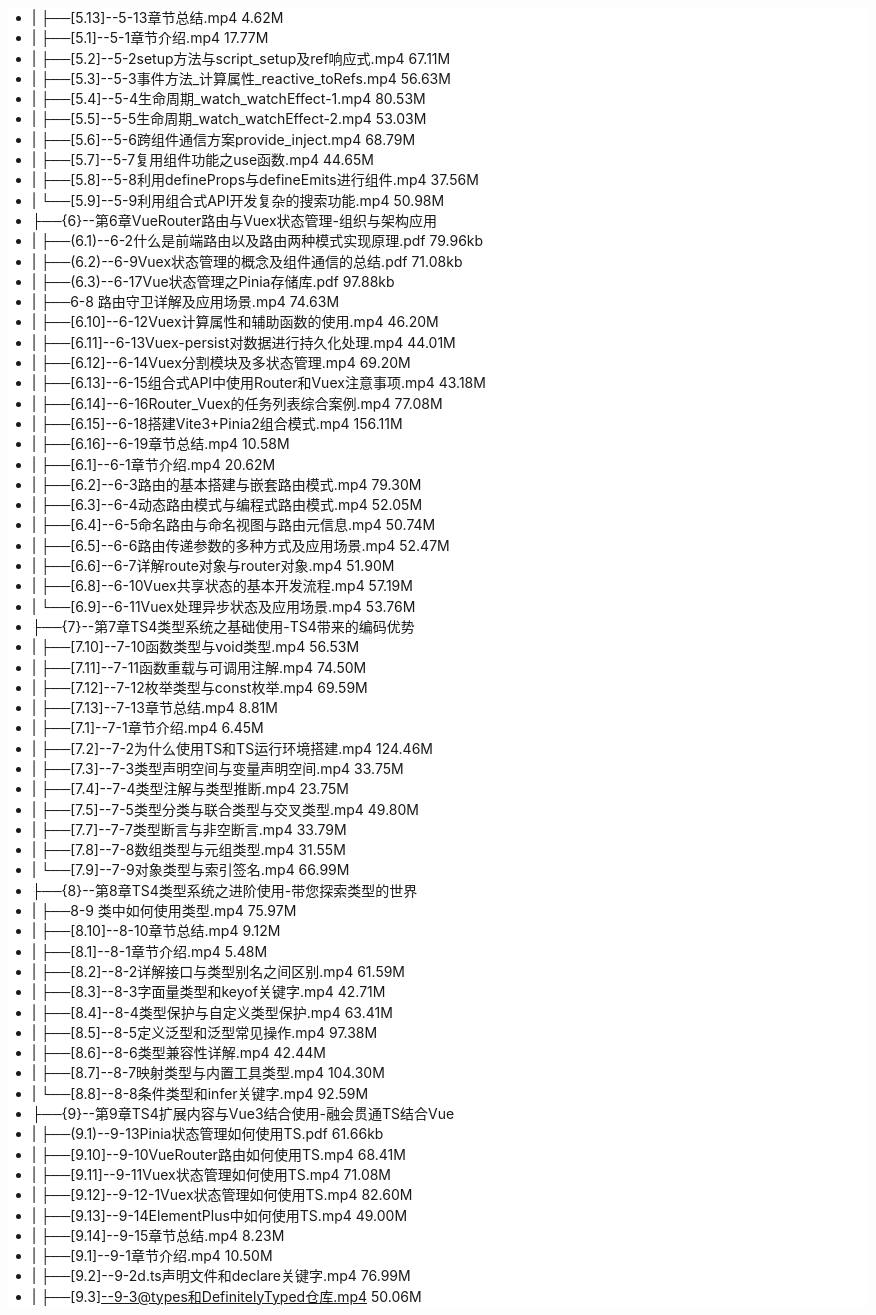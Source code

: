 - |   ├──[5.13]--5-13章节总结.mp4  4.62M
- |   ├──[5.1]--5-1章节介绍.mp4  17.77M
- |   ├──[5.2]--5-2setup方法与script_setup及ref响应式.mp4  67.11M
- |   ├──[5.3]--5-3事件方法_计算属性_reactive_toRefs.mp4  56.63M
- |   ├──[5.4]--5-4生命周期_watch_watchEffect-1.mp4  80.53M
- |   ├──[5.5]--5-5生命周期_watch_watchEffect-2.mp4  53.03M
- |   ├──[5.6]--5-6跨组件通信方案provide_inject.mp4  68.79M
- |   ├──[5.7]--5-7复用组件功能之use函数.mp4  44.65M
- |   ├──[5.8]--5-8利用defineProps与defineEmits进行组件.mp4  37.56M
- |   └──[5.9]--5-9利用组合式API开发复杂的搜索功能.mp4  50.98M
- ├──{6}--第6章VueRouter路由与Vuex状态管理-组织与架构应用  
- |   ├──(6.1)--6-2什么是前端路由以及路由两种模式实现原理.pdf  79.96kb
- |   ├──(6.2)--6-9Vuex状态管理的概念及组件通信的总结.pdf  71.08kb
- |   ├──(6.3)--6-17Vue状态管理之Pinia存储库.pdf  97.88kb
- |   ├──6-8 路由守卫详解及应用场景.mp4  74.63M
- |   ├──[6.10]--6-12Vuex计算属性和辅助函数的使用.mp4  46.20M
- |   ├──[6.11]--6-13Vuex-persist对数据进行持久化处理.mp4  44.01M
- |   ├──[6.12]--6-14Vuex分割模块及多状态管理.mp4  69.20M
- |   ├──[6.13]--6-15组合式API中使用Router和Vuex注意事项.mp4  43.18M
- |   ├──[6.14]--6-16Router_Vuex的任务列表综合案例.mp4  77.08M
- |   ├──[6.15]--6-18搭建Vite3+Pinia2组合模式.mp4  156.11M
- |   ├──[6.16]--6-19章节总结.mp4  10.58M
- |   ├──[6.1]--6-1章节介绍.mp4  20.62M
- |   ├──[6.2]--6-3路由的基本搭建与嵌套路由模式.mp4  79.30M
- |   ├──[6.3]--6-4动态路由模式与编程式路由模式.mp4  52.05M
- |   ├──[6.4]--6-5命名路由与命名视图与路由元信息.mp4  50.74M
- |   ├──[6.5]--6-6路由传递参数的多种方式及应用场景.mp4  52.47M
- |   ├──[6.6]--6-7详解route对象与router对象.mp4  51.90M
- |   ├──[6.8]--6-10Vuex共享状态的基本开发流程.mp4  57.19M
- |   └──[6.9]--6-11Vuex处理异步状态及应用场景.mp4  53.76M
- ├──{7}--第7章TS4类型系统之基础使用-TS4带来的编码优势  
- |   ├──[7.10]--7-10函数类型与void类型.mp4  56.53M
- |   ├──[7.11]--7-11函数重载与可调用注解.mp4  74.50M
- |   ├──[7.12]--7-12枚举类型与const枚举.mp4  69.59M
- |   ├──[7.13]--7-13章节总结.mp4  8.81M
- |   ├──[7.1]--7-1章节介绍.mp4  6.45M
- |   ├──[7.2]--7-2为什么使用TS和TS运行环境搭建.mp4  124.46M
- |   ├──[7.3]--7-3类型声明空间与变量声明空间.mp4  33.75M
- |   ├──[7.4]--7-4类型注解与类型推断.mp4  23.75M
- |   ├──[7.5]--7-5类型分类与联合类型与交叉类型.mp4  49.80M
- |   ├──[7.7]--7-7类型断言与非空断言.mp4  33.79M
- |   ├──[7.8]--7-8数组类型与元组类型.mp4  31.55M
- |   └──[7.9]--7-9对象类型与索引签名.mp4  66.99M
- ├──{8}--第8章TS4类型系统之进阶使用-带您探索类型的世界  
- |   ├──8-9 类中如何使用类型.mp4  75.97M
- |   ├──[8.10]--8-10章节总结.mp4  9.12M
- |   ├──[8.1]--8-1章节介绍.mp4  5.48M
- |   ├──[8.2]--8-2详解接口与类型别名之间区别.mp4  61.59M
- |   ├──[8.3]--8-3字面量类型和keyof关键字.mp4  42.71M
- |   ├──[8.4]--8-4类型保护与自定义类型保护.mp4  63.41M
- |   ├──[8.5]--8-5定义泛型和泛型常见操作.mp4  97.38M
- |   ├──[8.6]--8-6类型兼容性详解.mp4  42.44M
- |   ├──[8.7]--8-7映射类型与内置工具类型.mp4  104.30M
- |   └──[8.8]--8-8条件类型和infer关键字.mp4  92.59M
- ├──{9}--第9章TS4扩展内容与Vue3结合使用-融会贯通TS结合Vue  
- |   ├──(9.1)--9-13Pinia状态管理如何使用TS.pdf  61.66kb
- |   ├──[9.10]--9-10VueRouter路由如何使用TS.mp4  68.41M
- |   ├──[9.11]--9-11Vuex状态管理如何使用TS.mp4  71.08M
- |   ├──[9.12]--9-12-1Vuex状态管理如何使用TS.mp4  82.60M
- |   ├──[9.13]--9-14ElementPlus中如何使用TS.mp4  49.00M
- |   ├──[9.14]--9-15章节总结.mp4  8.23M
- |   ├──[9.1]--9-1章节介绍.mp4  10.50M
- |   ├──[9.2]--9-2d.ts声明文件和declare关键字.mp4  76.99M
- |   ├──[9.3]--9-3@types和DefinitelyTyped仓库.mp4  50.06M